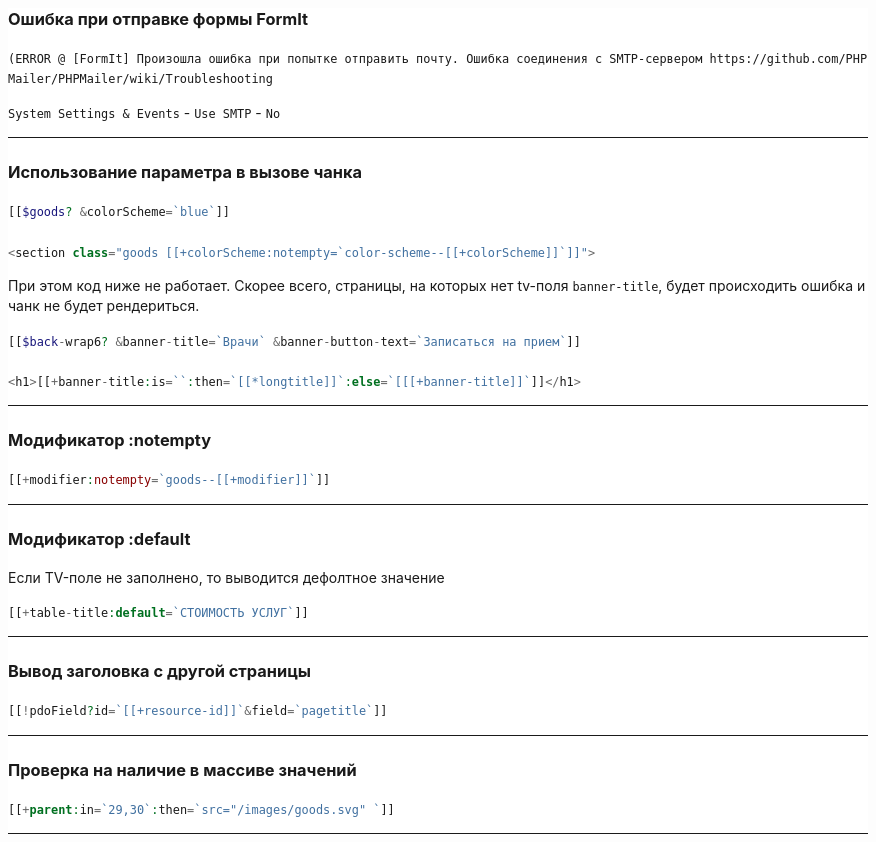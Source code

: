 
### Ошибка при отправке формы FormIt

```
(ERROR @ [FormIt] Произошла ошибка при попытке отправить почту. Ошибка соединения с SMTP-сервером https://github.com/PHPMailer/PHPMailer/wiki/Troubleshooting
```

`System Settings & Events` -  `Use SMTP` - `No`
___

### Использование параметра в вызове чанка

```php
[[$goods? &colorScheme=`blue`]]

<section class="goods [[+colorScheme:notempty=`color-scheme--[[+colorScheme]]`]]">
```

При этом код ниже не работает. Скорее всего, страницы, на которых нет tv-поля `banner-title`, будет происходить ошибка и чанк не будет рендериться. 

```php
[[$back-wrap6? &banner-title=`Врачи` &banner-button-text=`Записаться на прием`]]

<h1>[[+banner-title:is=``:then=`[[*longtitle]]`:else=`[[[+banner-title]]`]]</h1>
```
___

### Модификатор :notempty

```php
[[+modifier:notempty=`goods--[[+modifier]]`]]
```
___

### Модификатор :default

Если TV-поле не заполнено, то выводится дефолтное значение
```php
[[+table-title:default=`СТОИМОСТЬ УСЛУГ`]]
```
___

### Вывод заголовка с другой страницы

```php
[[!pdoField?id=`[[+resource-id]]`&field=`pagetitle`]]
```
___

### Проверка на наличие в массиве значений

```php
[[+parent:in=`29,30`:then=`src="/images/goods.svg" `]]
```
___

